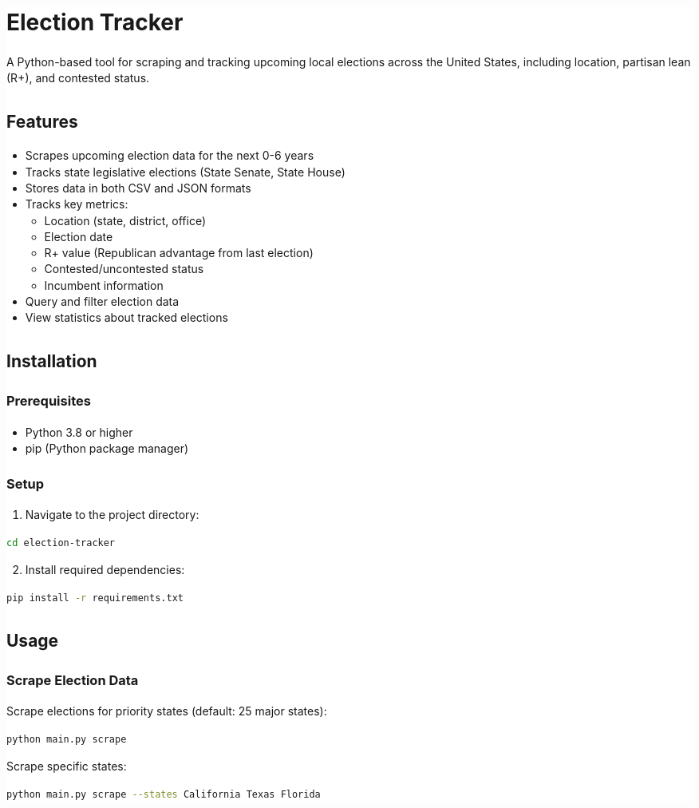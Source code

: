 # Election Tracker

A Python-based tool for scraping and tracking upcoming local elections across the United States, including location, partisan lean (R+), and contested status.

## Features

- Scrapes upcoming election data for the next 0-6 years
- Tracks state legislative elections (State Senate, State House)
- Stores data in both CSV and JSON formats
- Tracks key metrics:
  - Location (state, district, office)
  - Election date
  - R+ value (Republican advantage from last election)
  - Contested/uncontested status
  - Incumbent information
- Query and filter election data
- View statistics about tracked elections

## Installation

### Prerequisites

- Python 3.8 or higher
- pip (Python package manager)

### Setup

1. Navigate to the project directory:
```bash
cd election-tracker
```

2. Install required dependencies:
```bash
pip install -r requirements.txt
```

## Usage

### Scrape Election Data

Scrape elections for priority states (default: 25 major states):
```bash
python main.py scrape
```

Scrape specific states:
```bash
python main.py scrape --states California Texas Florida
```
